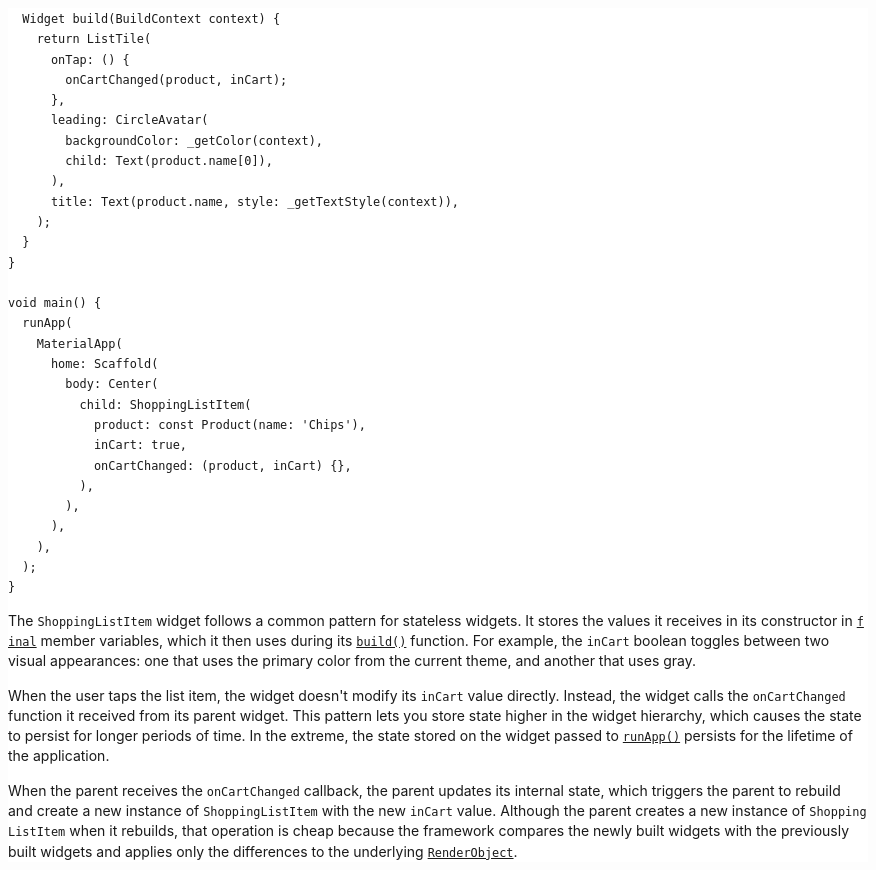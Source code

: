 ```run-dartpad:theme-light:mode-flutter:run-false:width-100%:height-600px:split-60:ga_id-starting_code
  Widget build(BuildContext context) {
    return ListTile(
      onTap: () {
        onCartChanged(product, inCart);
      },
      leading: CircleAvatar(
        backgroundColor: _getColor(context),
        child: Text(product.name[0]),
      ),
      title: Text(product.name, style: _getTextStyle(context)),
    );
  }
}

void main() {
  runApp(
    MaterialApp(
      home: Scaffold(
        body: Center(
          child: ShoppingListItem(
            product: const Product(name: 'Chips'),
            inCart: true,
            onCartChanged: (product, inCart) {},
          ),
        ),
      ),
    ),
  );
}
```

The `ShoppingListItem` widget follows a common pattern
for stateless widgets.  It stores the values it receives
in its constructor in [`final`][] member variables,
which it then uses during its [`build()`][] function.
For example, the `inCart` boolean toggles between two visual
appearances: one that uses the primary color from the current
theme, and another that uses gray.

When the user taps the list item, the widget doesn't modify
its `inCart` value directly. Instead, the widget calls the
`onCartChanged` function it received from its parent widget.
This pattern lets you store state higher in the widget
hierarchy, which causes the state to persist for longer periods of time.
In the extreme, the state stored on the widget passed to
[`runApp()`][] persists for the lifetime of the
application.

When the parent receives the `onCartChanged` callback,
the parent updates its internal state, which triggers
the parent to rebuild and create a new instance
of `ShoppingListItem` with the new `inCart` value.
Although the parent creates a new instance of
`ShoppingListItem` when it rebuilds, that operation is cheap
because the framework compares the newly built widgets with the previously
built widgets and applies only the differences to the underlying
[`RenderObject`][].


[`actions`]: {{api}}/material/AppBar-class.html#actions
[adding interactivity to your Flutter app]: {{site.url}}/ui/interactivity
[`AppBar`]: {{api}}/material/AppBar-class.html
[basic layout codelab]: {{site.url}}/codelabs/layout-basics
[`BoxDecoration`]: {{api}}/painting/BoxDecoration-class.html
[`build()`]: {{api}}/widgets/StatelessWidget/build.html
[building layouts]: {{site.url}}/ui/widgets/layout
[`Center`]: {{api}}/widgets/Center-class.html
[`Column`]: {{api}}/widgets/Column-class.html
[`Container`]: {{api}}/widgets/Container-class.html
[`createState()`]: {{api}}/widgets/StatefulWidget-class.html#createState
[Cupertino components]: {{site.url}}/ui/widgets/catalog/cupertino
[`CupertinoApp`]: {{api}}/cupertino/CupertinoApp-class.html
[`CupertinoNavigationBar`]: {{api}}/cupertino/CupertinoNavigationBar-class.html
[`didUpdateWidget()`]: {{api}}/widgets/State-class.html#didUpdateWidget
[`dispose()`]: {{api}}/widgets/State-class.html#dispose
[`Expanded`]: {{api}}/widgets/Expanded-class.html
[`final`]: {{site.dart-site}}/guides/language/language-tour#final-and-const
[`flex`]: {{api}}/widgets/Expanded-class.html#flex
[`FloatingActionButton`]: {{api}}/material/FloatingActionButton-class.html
[Gestures in Flutter]: {{site.url}}/ui/interactivity/gestures
[`GestureDetector`]: {{api}}/widgets/GestureDetector-class.html
[`GlobalKey`]: {{api}}/widgets/GlobalKey-class.html
[`IconButton`]: {{api}}/material/IconButton-class.html
[`initState()`]: {{api}}/widgets/State-class.html#initState
[`key`]: {{api}}/widgets/Widget-class.html#key
[`Key`]: {{api}}/foundation/Key-class.html
[Layouts]: {{site.url}}/ui/widgets/catalog/layout
[`leading`]: {{api}}/material/AppBar-class.html#leading
[Material Components widgets]: {{site.url}}/ui/widgets/catalog/material
[Material icons]: https://design.google.com/icons/
[`MaterialApp`]: {{api}}/material/MaterialApp-class.html
[`Navigator`]: {{api}}/widgets/Navigator-class.html
[`onPressed()`]: {{api}}/material/ElevatedButton-class.html#onPressed
[`onTap()`]: {{api}}/widgets/GestureDetector-class.html#onTap
[`Positioned`]: {{api}}/widgets/Positioned-class.html
[`ElevatedButton`]: {{api}}/material/ElevatedButton-class.html
[React]: https://reactjs.org
[`RenderObject`]: {{api}}/rendering/RenderObject-class.html
[`Row`]: {{api}}/widgets/Row-class.html
[`runApp()`]: {{api}}/widgets/runApp.html
[`runtimeType`]: {{api}}/widgets/Widget-class.html#runtimeType
[`Scaffold`]: {{api}}/material/Scaffold-class.html
[`setState()`]: {{api}}/widgets/State/setState.html
[`Stack`]: {{api}}/widgets/Stack-class.html
[`State`]: {{api}}/widgets/State-class.html
[`StatefulWidget`]: {{api}}/widgets/StatefulWidget-class.html
[`StatelessWidget`]: {{api}}/widgets/StatelessWidget-class.html
[`Text`]: {{api}}/widgets/Text-class.html
[`title`]: {{api}}/material/AppBar-class.html#title
[`widget`]: {{api}}/widgets/State-class.html#widget
[`Widget`]: {{api}}/widgets/Widget-class.html